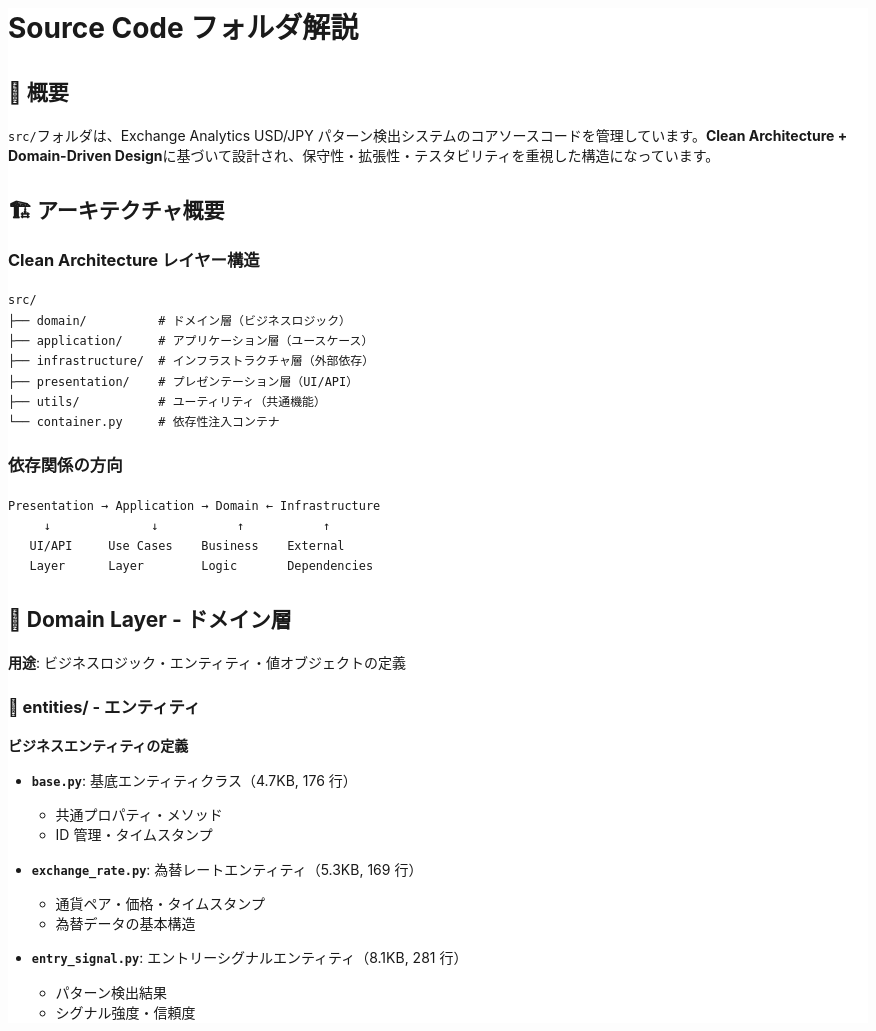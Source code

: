 # Source Code フォルダ解説

## 📁 概要

`src/`フォルダは、Exchange Analytics USD/JPY パターン検出システムのコアソースコードを管理しています。**Clean Architecture + Domain-Driven Design**に基づいて設計され、保守性・拡張性・テスタビリティを重視した構造になっています。

## 🏗️ アーキテクチャ概要

### Clean Architecture レイヤー構造

```
src/
├── domain/          # ドメイン層（ビジネスロジック）
├── application/     # アプリケーション層（ユースケース）
├── infrastructure/  # インフラストラクチャ層（外部依存）
├── presentation/    # プレゼンテーション層（UI/API）
├── utils/           # ユーティリティ（共通機能）
└── container.py     # 依存性注入コンテナ
```

### 依存関係の方向

```
Presentation → Application → Domain ← Infrastructure
     ↓              ↓           ↑           ↑
   UI/API     Use Cases    Business    External
   Layer      Layer        Logic       Dependencies
```

## 🎯 Domain Layer - ドメイン層

**用途**: ビジネスロジック・エンティティ・値オブジェクトの定義

### 📁 entities/ - エンティティ

**ビジネスエンティティの定義**

- **`base.py`**: 基底エンティティクラス（4.7KB, 176 行）

  - 共通プロパティ・メソッド
  - ID 管理・タイムスタンプ

- **`exchange_rate.py`**: 為替レートエンティティ（5.3KB, 169 行）

  - 通貨ペア・価格・タイムスタンプ
  - 為替データの基本構造

- **`entry_signal.py`**: エントリーシグナルエンティティ（8.1KB, 281 行）

  - パターン検出結果
  - シグナル強度・信頼度
